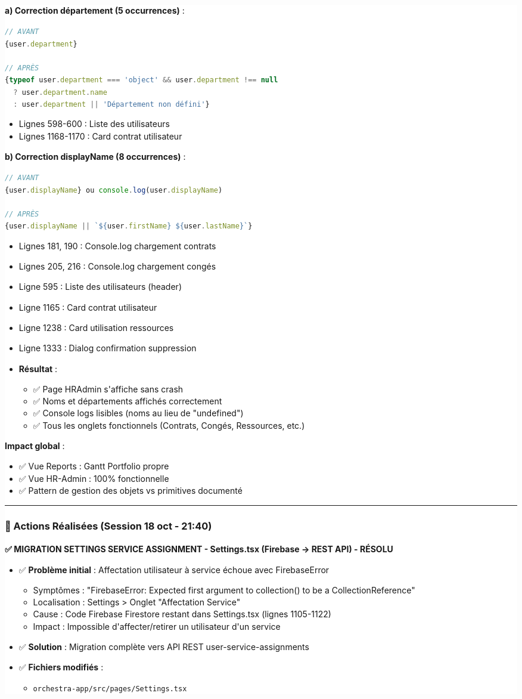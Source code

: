   **a) Correction département (5 occurrences)** :
  ```typescript
  // AVANT
  {user.department}

  // APRÈS
  {typeof user.department === 'object' && user.department !== null
    ? user.department.name
    : user.department || 'Département non défini'}
  ```
  - Lignes 598-600 : Liste des utilisateurs
  - Lignes 1168-1170 : Card contrat utilisateur

  **b) Correction displayName (8 occurrences)** :
  ```typescript
  // AVANT
  {user.displayName} ou console.log(user.displayName)

  // APRÈS
  {user.displayName || `${user.firstName} ${user.lastName}`}
  ```
  - Lignes 181, 190 : Console.log chargement contrats
  - Lignes 205, 216 : Console.log chargement congés
  - Ligne 595 : Liste des utilisateurs (header)
  - Ligne 1165 : Card contrat utilisateur
  - Ligne 1238 : Card utilisation ressources
  - Ligne 1333 : Dialog confirmation suppression

- **Résultat** :
  - ✅ Page HRAdmin s'affiche sans crash
  - ✅ Noms et départements affichés correctement
  - ✅ Console logs lisibles (noms au lieu de "undefined")
  - ✅ Tous les onglets fonctionnels (Contrats, Congés, Ressources, etc.)

**Impact global** :
- ✅ Vue Reports : Gantt Portfolio propre
- ✅ Vue HR-Admin : 100% fonctionnelle
- ✅ Pattern de gestion des objets vs primitives documenté

---

### 🔧 Actions Réalisées (Session 18 oct - 21:40)

**✅ MIGRATION SETTINGS SERVICE ASSIGNMENT - Settings.tsx (Firebase → REST API) - RÉSOLU**

- ✅ **Problème initial** : Affectation utilisateur à service échoue avec FirebaseError
  - Symptômes : "FirebaseError: Expected first argument to collection() to be a CollectionReference"
  - Localisation : Settings > Onglet "Affectation Service"
  - Cause : Code Firebase Firestore restant dans Settings.tsx (lignes 1105-1122)
  - Impact : Impossible d'affecter/retirer un utilisateur d'un service

- ✅ **Solution** : Migration complète vers API REST user-service-assignments

- ✅ **Fichiers modifiés** :
  - `orchestra-app/src/pages/Settings.tsx`
